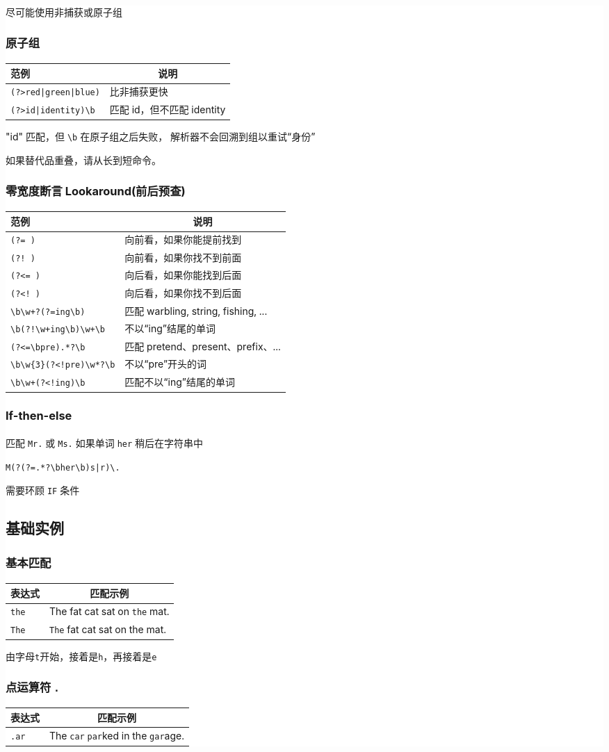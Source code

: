 尽可能使用非捕获或原子组

### 原子组

范例 | 说明
:-|-
`(?>red\|green\|blue)` | 比非捕获更快
`(?>id\|identity)\b`   | 匹配 <yel>id</yel>，但不匹配 <yel>id</yel>entity

"id" 匹配，但 `\b` 在原子组之后失败，
解析器不会回溯到组以重试“身份”

如果替代品重叠，请从长到短命令。

### 零宽度断言 Lookaround(前后预查)


范例 | 说明
:-|-
`(?= )`                 | 向前看，如果你能提前找到
`(?! )`                 | 向前看，如果你找不到前面
`(?<= )`                | 向后看，如果你能找到后面
`(?<! )`                | 向后看，如果你找不到后面
`\b\w+?(?=ing\b)`       | 匹配 <yel>warbl</yel>ing, <yel>str</yel>ing, <yel>fish</yel>ing, ...
`\b(?!\w+ing\b)\w+\b`   | 不以“ing”结尾的单词
`(?<=\bpre).*?\b `      | 匹配 pre<yel>tend</yel>、pre<yel>sent</yel>、pre<yel>fix</yel>、...
`\b\w{3}(?<!pre)\w*?\b` | 不以“pre”开头的词
`\b\w+(?<!ing)\b`       | 匹配不以“ing”结尾的单词


### If-then-else

匹配 `Mr.` 或 `Ms.` 如果单词 `her` 稍后在字符串中

```
M(?(?=.*?\bher\b)s|r)\.
```

需要环顾 `IF` 条件

基础实例
---

### 基本匹配

表达式 | 匹配示例
:- | -
`the` | The fat cat sat on `the` mat.
`The` | `The` fat cat sat on the mat.


由字母`t`开始，接着是`h`，再接着是`e`

### 点运算符 `.`

表达式 | 匹配示例
:- | -
`.ar` | The `car` `par`ked in the `gar`age.
